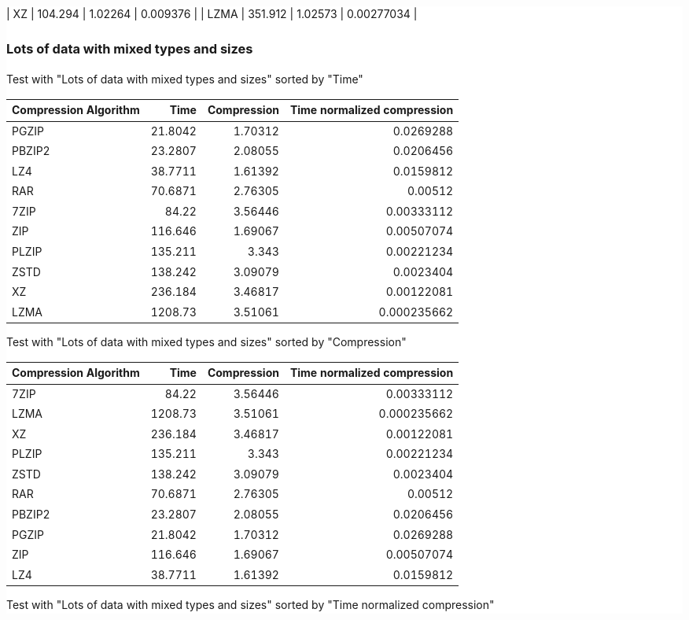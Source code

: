 | XZ                    | 104.294 |     1.02264 |                    0.009376 |
| LZMA                  | 351.912 |     1.02573 |                  0.00277034 |

### Lots of data with mixed types and sizes

Test with "Lots of data with mixed types and sizes" sorted by "Time"

| Compression Algorithm |    Time | Compression | Time normalized compression |
| :-------------------- | ------: | ----------: | --------------------------: |
| PGZIP                 | 21.8042 |     1.70312 |                   0.0269288 |
| PBZIP2                | 23.2807 |     2.08055 |                   0.0206456 |
| LZ4                   | 38.7711 |     1.61392 |                   0.0159812 |
| RAR                   | 70.6871 |     2.76305 |                     0.00512 |
| 7ZIP                  |   84.22 |     3.56446 |                  0.00333112 |
| ZIP                   | 116.646 |     1.69067 |                  0.00507074 |
| PLZIP                 | 135.211 |       3.343 |                  0.00221234 |
| ZSTD                  | 138.242 |     3.09079 |                   0.0023404 |
| XZ                    | 236.184 |     3.46817 |                  0.00122081 |
| LZMA                  | 1208.73 |     3.51061 |                 0.000235662 |


Test with "Lots of data with mixed types and sizes" sorted by "Compression"

| Compression Algorithm |    Time | Compression | Time normalized compression |
| :-------------------- | ------: | ----------: | --------------------------: |
| 7ZIP                  |   84.22 |     3.56446 |                  0.00333112 |
| LZMA                  | 1208.73 |     3.51061 |                 0.000235662 |
| XZ                    | 236.184 |     3.46817 |                  0.00122081 |
| PLZIP                 | 135.211 |       3.343 |                  0.00221234 |
| ZSTD                  | 138.242 |     3.09079 |                   0.0023404 |
| RAR                   | 70.6871 |     2.76305 |                     0.00512 |
| PBZIP2                | 23.2807 |     2.08055 |                   0.0206456 |
| PGZIP                 | 21.8042 |     1.70312 |                   0.0269288 |
| ZIP                   | 116.646 |     1.69067 |                  0.00507074 |
| LZ4                   | 38.7711 |     1.61392 |                   0.0159812 |


Test with "Lots of data with mixed types and sizes" sorted by "Time normalized compression"
